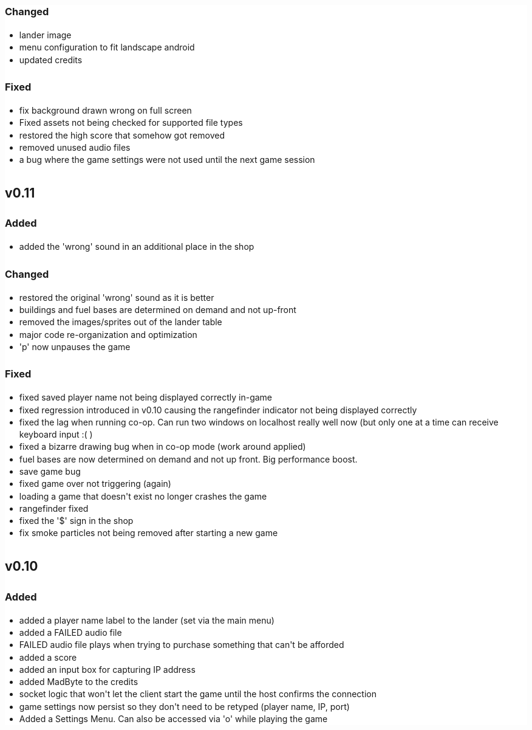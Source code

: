 ### Changed
- lander image
- menu configuration to fit landscape android
- updated credits

### Fixed
- fix background drawn wrong on full screen
- Fixed assets not being checked for supported file types
- restored the high score that somehow got removed
- removed unused audio files
- a bug where the game settings were not used until the next game session

## v0.11
### Added
- added the 'wrong' sound in an additional place in the shop

### Changed
- restored the original 'wrong' sound as it is better
- buildings and fuel bases are determined on demand and not up-front
- removed the images/sprites out of the lander table
- major code re-organization and optimization
- 'p' now unpauses the game

### Fixed
- fixed saved player name not being displayed correctly in-game
- fixed regression introduced in v0.10 causing the rangefinder indicator not being displayed correctly
- fixed the lag when running co-op. Can run two windows on localhost really well now (but only one at a time can receive keyboard input :( )
- fixed a bizarre drawing bug when in co-op mode (work around applied)
- fuel bases are now determined on demand and not up front. Big performance boost.
- save game bug
- fixed game over not triggering (again)
- loading a game that doesn't exist no longer crashes the game
- rangefinder fixed
- fixed the '$' sign in the shop
- fix smoke particles not being removed after starting a new game

## v0.10
### Added
- added a player name label to the lander (set via the main menu)
- added a FAILED audio file
- FAILED audio file plays when trying to purchase something that can't be afforded
- added a score
- added an input box for capturing IP address
- added MadByte to the credits
- socket logic that won't let the client start the game until the host confirms the connection
- game settings now persist so they don't need to be retyped (player name, IP, port)
- Added a Settings Menu. Can also be accessed via 'o' while playing the game
